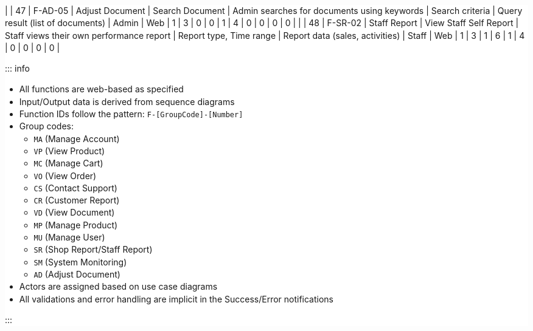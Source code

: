 |     | 47  | F-AD-05    | Adjust Document   | Search Document               | Admin searches for documents using keywords               | Search criteria                                                 | Query result (list of documents)                   | Admin                  | Web         | 1   | 3   | 0   | 0   | 1   | 4   | 0   | 0   | 0   | 0   |
|     | 48  | F-SR-02    | Staff Report      | View Staff Self Report        | Staff views their own performance report                  | Report type, Time range                                         | Report data (sales, activities)                    | Staff                  | Web         | 1   | 3   | 1   | 6   | 1   | 4   | 0   | 0   | 0   | 0   |

::: info

- All functions are web-based as specified
- Input/Output data is derived from sequence diagrams
- Function IDs follow the pattern: `F-[GroupCode]-[Number]`
- Group codes:
  - `MA` (Manage Account)
  - `VP` (View Product)
  - `MC` (Manage Cart)
  - `VO` (View Order)
  - `CS` (Contact Support)
  - `CR` (Customer Report)
  - `VD` (View Document)
  - `MP` (Manage Product)
  - `MU` (Manage User)
  - `SR` (Shop Report/Staff Report)
  - `SM` (System Monitoring)
  - `AD` (Adjust Document)
- Actors are assigned based on use case diagrams
- All validations and error handling are implicit in the Success/Error notifications

:::

